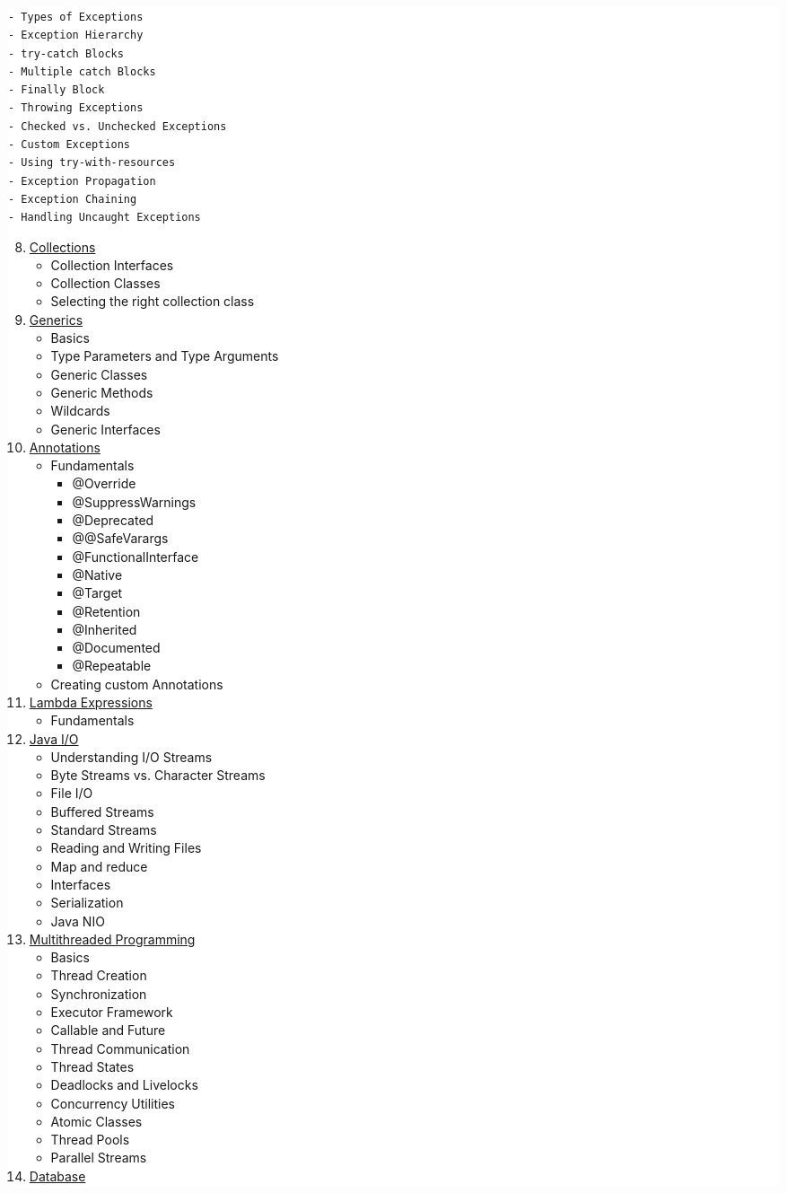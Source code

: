     - Types of Exceptions 
    - Exception Hierarchy
    - try-catch Blocks
    - Multiple catch Blocks
    - Finally Block 
    - Throwing Exceptions
    - Checked vs. Unchecked Exceptions
    - Custom Exceptions
    - Using try-with-resources
    - Exception Propagation 
    - Exception Chaining 
    - Handling Uncaught Exceptions
8. [Collections](#Enumerations)  
    - Collection Interfaces
    - Collection Classes
    - Selecting the right collection class  
9. [Generics](#Enumerations)  
    - Basics 
    - Type Parameters and Type Arguments
    - Generic Classes
    - Generic Methods
    - Wildcards
    - Generic Interfaces
10. [Annotations](#Enumerations)
    - Fundamentals
        - @Override
        - @SuppressWarnings
        - @Deprecated
        - @@SafeVarargs
        - @FunctionalInterface
        - @Native
        - @Target
        - @Retention
        - @Inherited
        - @Documented
        - @Repeatable 
    - Creating custom Annotations
11. [Lambda Expressions](#Enumerations)
    - Fundamentals
12. [Java I/O](#Enumerations)
    - Understanding I/O Streams
    - Byte Streams vs. Character Streams
    - File I/O 
    - Buffered Streams
    - Standard Streams
    - Reading and Writing Files
    - Map and reduce
    - Interfaces
    - Serialization
    - Java NIO
13. [Multithreaded Programming](#Enumerations)
    - Basics
    - Thread Creation
    - Synchronization
    - Executor Framework
    - Callable and Future
    - Thread Communication
    - Thread States
    - Deadlocks and Livelocks
    - Concurrency Utilities
    - Atomic Classes
    - Thread Pools
    - Parallel Streams
14. [Database](#Enumerations)